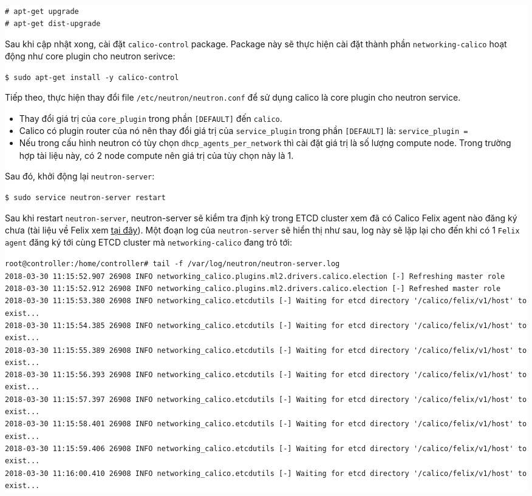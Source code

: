 ```
# apt-get upgrade
# apt-get dist-upgrade
```

Sau khi cập nhật xong, cài đặt `calico-control` package. Package này sẽ thực hiện cài đặt thành phần `networking-calico` hoạt động như core plugin cho neutron serivce:

```
$ sudo apt-get install -y calico-control
```

Tiếp theo, thực hiện thay đổi file `/etc/neutron/neutron.conf` để sử dụng calico là core plugin cho neutron service.
- Thay đổi giá trị của `core_plugin` trong phần `[DEFAULT]` đến `calico`.
- Calico có plugin router của nó nên thay đổi giá trị của `service_plugin` trong phần `[DEFAULT]` là: `service_plugin = `
- Nếu trong cấu hình neutron có tùy chọn `dhcp_agents_per_network` thì cài đặt giá trị là số lượng compute node. Trong trường hợp tài liệu này, có 2 node compute nên giá trị của tùy chọn này là 1.

Sau đó, khởi động lại `neutron-server`:

```
$ sudo service neutron-server restart
```

Sau khi restart `neutron-server`, neutron-server sẽ kiểm tra định kỳ trong ETCD cluster xem đã có Calico Felix agent nào đăng ký chưa (tài liệu về Felix xem [tại đây](https://docs.projectcalico.org/v2.6/reference/architecture/#felix)). Một đoạn log của `neutron-server` sẽ hiển thị như sau, log này sẽ lặp lại cho đến khi có 1 `Felix agent` đăng ký tới cùng ETCD cluster mà `networking-calico` đang trỏ tới:
```
root@controller:/home/controller# tail -f /var/log/neutron/neutron-server.log
2018-03-30 11:15:52.907 26908 INFO networking_calico.plugins.ml2.drivers.calico.election [-] Refreshing master role
2018-03-30 11:15:52.912 26908 INFO networking_calico.plugins.ml2.drivers.calico.election [-] Refreshed master role
2018-03-30 11:15:53.380 26908 INFO networking_calico.etcdutils [-] Waiting for etcd directory '/calico/felix/v1/host' to exist...
2018-03-30 11:15:54.385 26908 INFO networking_calico.etcdutils [-] Waiting for etcd directory '/calico/felix/v1/host' to exist...
2018-03-30 11:15:55.389 26908 INFO networking_calico.etcdutils [-] Waiting for etcd directory '/calico/felix/v1/host' to exist...
2018-03-30 11:15:56.393 26908 INFO networking_calico.etcdutils [-] Waiting for etcd directory '/calico/felix/v1/host' to exist...
2018-03-30 11:15:57.397 26908 INFO networking_calico.etcdutils [-] Waiting for etcd directory '/calico/felix/v1/host' to exist...
2018-03-30 11:15:58.401 26908 INFO networking_calico.etcdutils [-] Waiting for etcd directory '/calico/felix/v1/host' to exist...
2018-03-30 11:15:59.406 26908 INFO networking_calico.etcdutils [-] Waiting for etcd directory '/calico/felix/v1/host' to exist...
2018-03-30 11:16:00.410 26908 INFO networking_calico.etcdutils [-] Waiting for etcd directory '/calico/felix/v1/host' to exist...

```
